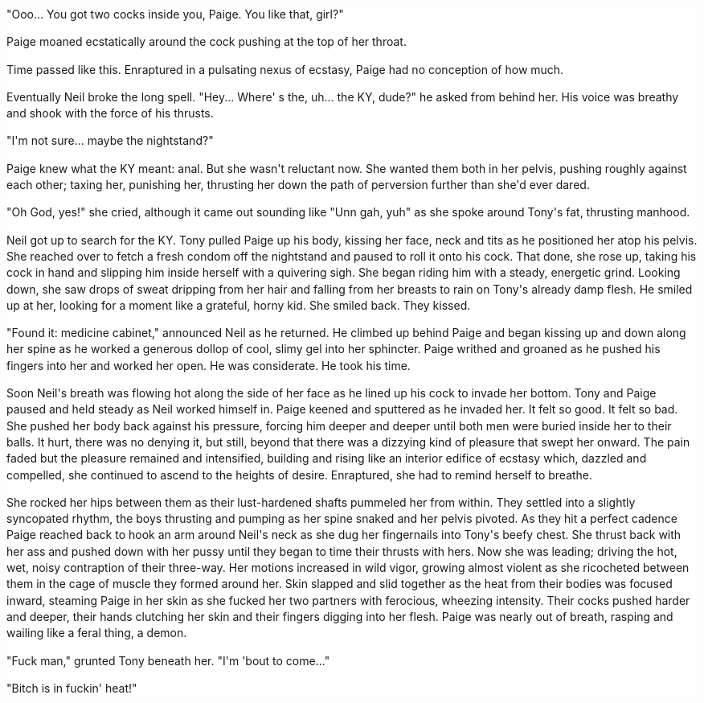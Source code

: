  "Ooo... You got two cocks inside you, Paige. You like that, girl?" 

 Paige moaned ecstatically around the cock pushing at the top of her throat. 

 Time passed like this. Enraptured in a pulsating nexus of ecstasy, Paige had no conception of how much. 

 Eventually Neil broke the long spell. "Hey... Where' s the, uh... the KY, dude?" he asked from behind her. His voice was breathy and shook with the force of his thrusts. 

 "I'm not sure... maybe the nightstand?" 

 Paige knew what the KY meant: anal. But she wasn't reluctant now. She wanted them both in her pelvis, pushing roughly against each other; taxing her, punishing her, thrusting her down the path of perversion further than she'd ever dared. 

 "Oh God, yes!" she cried, although it came out sounding like "Unn gah, yuh" as she spoke around Tony's fat, thrusting manhood. 

 Neil got up to search for the KY. Tony pulled Paige up his body, kissing her face, neck and tits as he positioned her atop his pelvis. She reached over to fetch a fresh condom off the nightstand and paused to roll it onto his cock. That done, she rose up, taking his cock in hand and slipping him inside herself with a quivering sigh. She began riding him with a steady, energetic grind. Looking down, she saw drops of sweat dripping from her hair and falling from her breasts to rain on Tony's already damp flesh. He smiled up at her, looking for a moment like a grateful, horny kid. She smiled back. They kissed. 

 "Found it: medicine cabinet," announced Neil as he returned. He climbed up behind Paige and began kissing up and down along her spine as he worked a generous dollop of cool, slimy gel into her sphincter. Paige writhed and groaned as he pushed his fingers into her and worked her open. He was considerate. He took his time. 

 Soon Neil's breath was flowing hot along the side of her face as he lined up his cock to invade her bottom. Tony and Paige paused and held steady as Neil worked himself in. Paige keened and sputtered as he invaded her. It felt so good. It felt so bad. She pushed her body back against his pressure, forcing him deeper and deeper until both men were buried inside her to their balls. It hurt, there was no denying it, but still, beyond that there was a dizzying kind of pleasure that swept her onward. The pain faded but the pleasure remained and intensified, building and rising like an interior edifice of ecstasy which, dazzled and compelled, she continued to ascend to the heights of desire. Enraptured, she had to remind herself to breathe. 

 She rocked her hips between them as their lust-hardened shafts pummeled her from within. They settled into a slightly syncopated rhythm, the boys thrusting and pumping as her spine snaked and her pelvis pivoted. As they hit a perfect cadence Paige reached back to hook an arm around Neil's neck as she dug her fingernails into Tony's beefy chest. She thrust back with her ass and pushed down with her pussy until they began to time their thrusts with hers. Now she was leading; driving the hot, wet, noisy contraption of their three-way. Her motions increased in wild vigor, growing almost violent as she ricocheted between them in the cage of muscle they formed around her. Skin slapped and slid together as the heat from their bodies was focused inward, steaming Paige in her skin as she fucked her two partners with ferocious, wheezing intensity. Their cocks pushed harder and deeper, their hands clutching her skin and their fingers digging into her flesh. Paige was nearly out of breath, rasping and wailing like a feral thing, a demon. 

 "Fuck man," grunted Tony beneath her. "I'm 'bout to come..." 

 "Bitch is in fuckin' heat!" 
